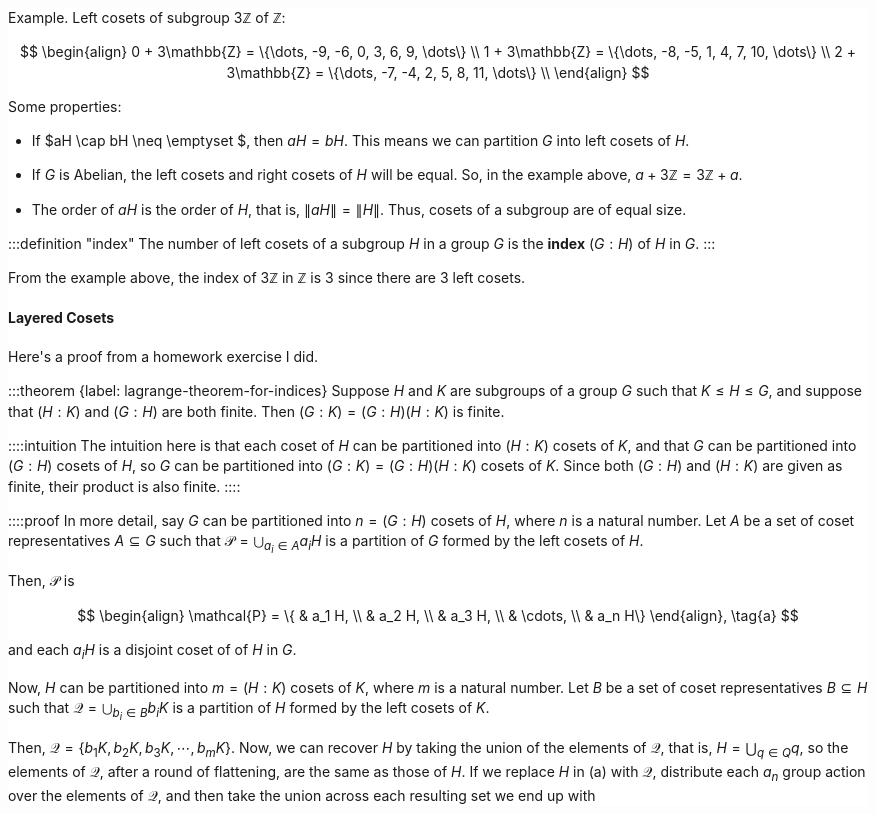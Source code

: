 
Example. Left cosets of subgroup $3\mathbb{Z}$ of $\mathbb{Z}$:

$$ \begin{align} 0 + 3\mathbb{Z} = \{\dots, -9, -6, 0, 3, 6, 9, \dots\} \\ 1 + 3\mathbb{Z} = \{\dots, -8, -5, 1, 4, 7, 10, \dots\} \\  2 + 3\mathbb{Z} = \{\dots, -7, -4, 2, 5, 8, 11, \dots\} \\  \end{align} $$

Some properties:

* If $aH \cap bH \neq \emptyset $, then $aH = bH$. This means we can partition $G$ into left cosets of $H$.

* If $G$ is Abelian, the left cosets and right cosets of $H$ will be equal. So, in the example above, $a + 3\mathbb{Z} = 3\mathbb{Z} + a$.

* The order of $aH$ is the order of $H$, that is, $\|aH\| = \|H\|$. Thus, cosets of a subgroup are of equal size.

:::definition "index"
The number of left cosets of a subgroup $H$ in a group $G$ is the **index**  $(G:H)$ of $H$ in $G$.
:::

From the example above, the index of $3\mathbb{Z}$ in $\mathbb{Z}$ is $3$ since there are 3 left cosets.


#### Layered Cosets

Here's a proof from a homework exercise I did.

:::theorem {label: lagrange-theorem-for-indices}
Suppose $H$ and $K$ are subgroups of a group $G$ such that $K \leq H \leq G,$ and suppose that $(H : K)$ and $(G : H)$ are both finite. Then $(G : K) = (G: H)(H :K)$ is finite.

::::intuition
The intuition here is that each coset of $H$ can be partitioned into $(H:K)$ cosets of $K$, and that $G$ can be partitioned into $(G:H)$ cosets of $H$, so $G$ can be partitioned into $(G:K) = (G:H)(H:K)$ cosets of $K$. Since both $(G:H)$ and $(H:K)$ are given as finite, their product is also finite.
::::

::::proof
In more detail, say $G$ can be partitioned into $n = (G:H)$ cosets of $H$, where $n$ is a natural number. Let $A$ be a set of coset representatives $A \subseteq G$ such that $\mathcal{P} = \bigcup_{a_i \in A} a_i H$ is a partition of $G$ formed by the left cosets of $H$.

Then, $\mathcal{P}$ is 

$$ \begin{align} \mathcal{P} = \{ & a_1 H,  \\ & a_2 H, \\ & a_3 H, \\ & \cdots, \\ & a_n H\} \end{align}, \tag{a} $$

and each $a_i H$ is a disjoint coset of of $H$ in $G$.

Now, $H$ can be partitioned into $m = (H:K)$ cosets of $K$, where $m$ is a natural number. Let $B$ be a set of coset representatives $B \subseteq H$ such that $\mathcal{Q} = \bigcup_{b_i \in B} b_i K$ is a partition of $H$ formed by the left cosets of $K$.
  
Then, $\mathcal{Q} = \{ b_1 K, b_2 K, b_3 K, \cdots,  b_m K\}$. Now, we can recover $H$ by taking the union of the elements of $\mathcal{Q}$, that is, $H = \bigcup_{q \in Q} q$, so the elements of $\mathcal{Q}$, after a round of flattening, are the same as those of $H.$ If we replace $H$ in (a) with $\mathcal{Q}$, distribute each $a_n$ group action over the elements of $\mathcal{Q}$, and then take the union across each resulting set we end up with
